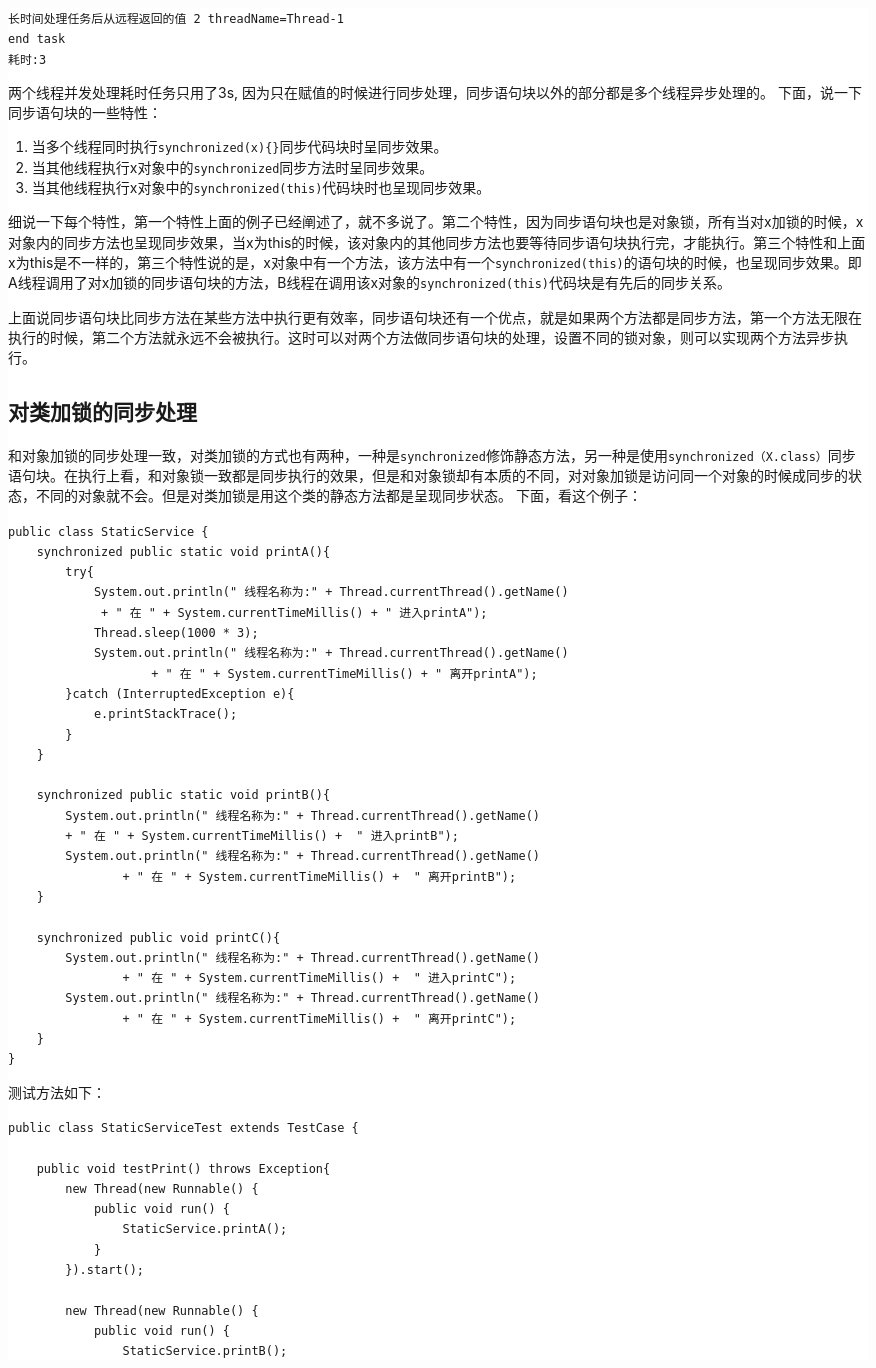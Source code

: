 ```
长时间处理任务后从远程返回的值 2 threadName=Thread-1
end task
耗时:3
```
两个线程并发处理耗时任务只用了3s, 因为只在赋值的时候进行同步处理，同步语句块以外的部分都是多个线程异步处理的。
下面，说一下同步语句块的一些特性：
1.   当多个线程同时执行`synchronized(x){}`同步代码块时呈同步效果。
2.   当其他线程执行x对象中的`synchronized`同步方法时呈同步效果。
3.   当其他线程执行x对象中的`synchronized(this)`代码块时也呈现同步效果。

细说一下每个特性，第一个特性上面的例子已经阐述了，就不多说了。第二个特性，因为同步语句块也是对象锁，所有当对x加锁的时候，x对象内的同步方法也呈现同步效果，当x为this的时候，该对象内的其他同步方法也要等待同步语句块执行完，才能执行。第三个特性和上面x为this是不一样的，第三个特性说的是，x对象中有一个方法，该方法中有一个`synchronized(this)`的语句块的时候，也呈现同步效果。即A线程调用了对x加锁的同步语句块的方法，B线程在调用该x对象的`synchronized(this)`代码块是有先后的同步关系。

上面说同步语句块比同步方法在某些方法中执行更有效率，同步语句块还有一个优点，就是如果两个方法都是同步方法，第一个方法无限在执行的时候，第二个方法就永远不会被执行。这时可以对两个方法做同步语句块的处理，设置不同的锁对象，则可以实现两个方法异步执行。

##  对类加锁的同步处理
和对象加锁的同步处理一致，对类加锁的方式也有两种，一种是`synchronized`修饰静态方法，另一种是使用`synchronized（X.class）`同步语句块。在执行上看，和对象锁一致都是同步执行的效果，但是和对象锁却有本质的不同，对对象加锁是访问同一个对象的时候成同步的状态，不同的对象就不会。但是对类加锁是用这个类的静态方法都是呈现同步状态。
下面，看这个例子：
```
public class StaticService {
    synchronized public static void printA(){
        try{
            System.out.println(" 线程名称为:" + Thread.currentThread().getName()
             + " 在 " + System.currentTimeMillis() + " 进入printA");
            Thread.sleep(1000 * 3);
            System.out.println(" 线程名称为:" + Thread.currentThread().getName()
                    + " 在 " + System.currentTimeMillis() + " 离开printA");
        }catch (InterruptedException e){
            e.printStackTrace();
        }
    }

    synchronized public static void printB(){
        System.out.println(" 线程名称为:" + Thread.currentThread().getName()
        + " 在 " + System.currentTimeMillis() +  " 进入printB");
        System.out.println(" 线程名称为:" + Thread.currentThread().getName()
                + " 在 " + System.currentTimeMillis() +  " 离开printB");
    }

    synchronized public void printC(){
        System.out.println(" 线程名称为:" + Thread.currentThread().getName()
                + " 在 " + System.currentTimeMillis() +  " 进入printC");
        System.out.println(" 线程名称为:" + Thread.currentThread().getName()
                + " 在 " + System.currentTimeMillis() +  " 离开printC");
    }
}
```
测试方法如下：
```
public class StaticServiceTest extends TestCase {

    public void testPrint() throws Exception{
        new Thread(new Runnable() {
            public void run() {
                StaticService.printA();
            }
        }).start();

        new Thread(new Runnable() {
            public void run() {
                StaticService.printB();
```